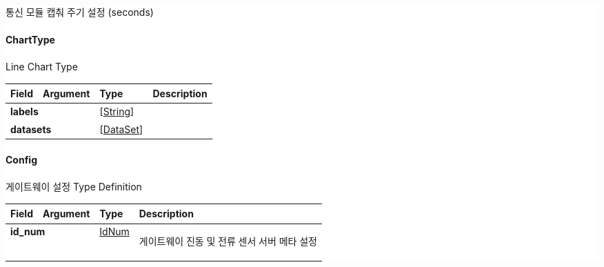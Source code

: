 통신 모듈 캡춰 주기 설정 (seconds)

</td>
</tr>
</tbody>
</table>

#### ChartType

Line Chart Type

<table>
<thead>
<tr>
<th align="left">Field</th>
<th align="right">Argument</th>
<th align="left">Type</th>
<th align="left">Description</th>
</tr>
</thead>
<tbody>
<tr>
<td colspan="2" valign="top"><strong>labels</strong></td>
<td valign="top">[<a href="#string">String</a>]</td>
<td></td>
</tr>
<tr>
<td colspan="2" valign="top"><strong>datasets</strong></td>
<td valign="top">[<a href="#dataset">DataSet</a>]</td>
<td></td>
</tr>
</tbody>
</table>

#### Config

게이트웨이 설정 Type Definition

<table>
<thead>
<tr>
<th align="left">Field</th>
<th align="right">Argument</th>
<th align="left">Type</th>
<th align="left">Description</th>
</tr>
</thead>
<tbody>
<tr>
<td colspan="2" valign="top"><strong>id_num</strong></td>
<td valign="top"><a href="#idnum">IdNum</a></td>
<td>

게이트웨이 진동 및 전류 센서 서버 메타 설정
